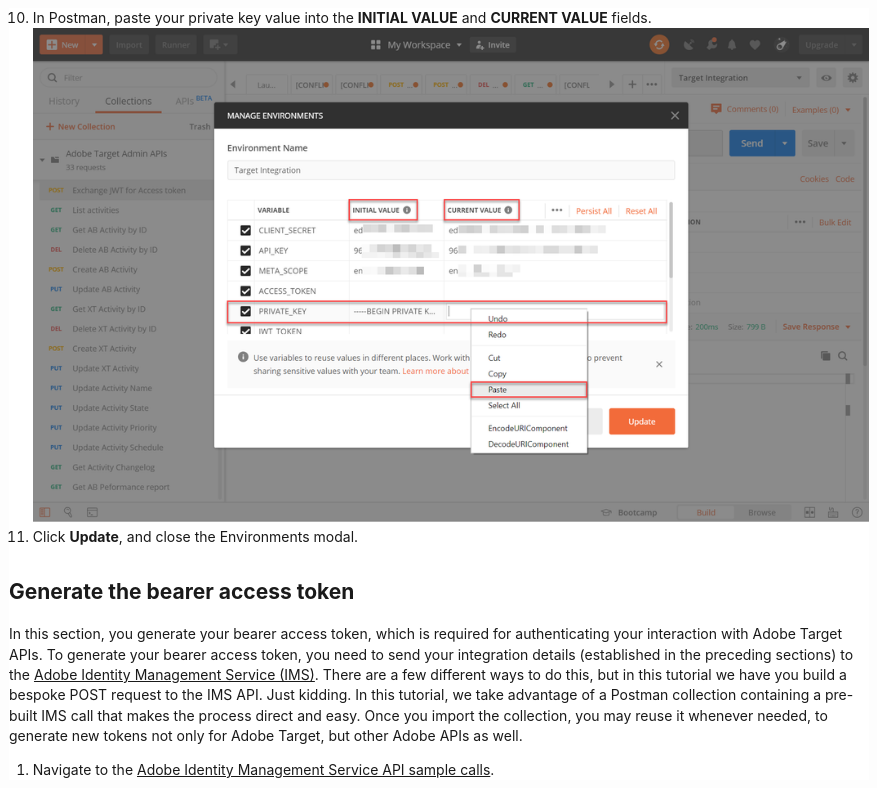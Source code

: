 10. In Postman, paste your private key value into the **INITIAL VALUE** and **CURRENT VALUE** fields.
   ![JWT10](assets/configure-io-target-jwt10.png)
11. Click **Update**, and close the Environments modal.


## Generate the bearer access token

In this section, you generate your bearer access token, which is required for authenticating your interaction with Adobe Target APIs. To generate your bearer access token, you need to send your integration details (established in the preceding sections) to the [Adobe Identity Management Service (IMS)](https://www.adobe.io/authentication/auth-methods.html#!AdobeDocs/adobeio-auth/master/AuthenticationOverview/AuthenticationGuide.md). There are a few different ways to do this, but in this tutorial we have you build a bespoke POST request to the IMS API. Just kidding. In this tutorial, we take advantage of a Postman collection containing a pre-built IMS call that makes the process direct and easy. Once you import the collection, you may reuse it whenever needed, to generate new tokens not only for Adobe Target, but other Adobe APIs as well.

1. Navigate to the [Adobe Identity Management Service API sample calls](https://github.com/adobe/experience-platform-postman-samples/tree/master/apis/ims).